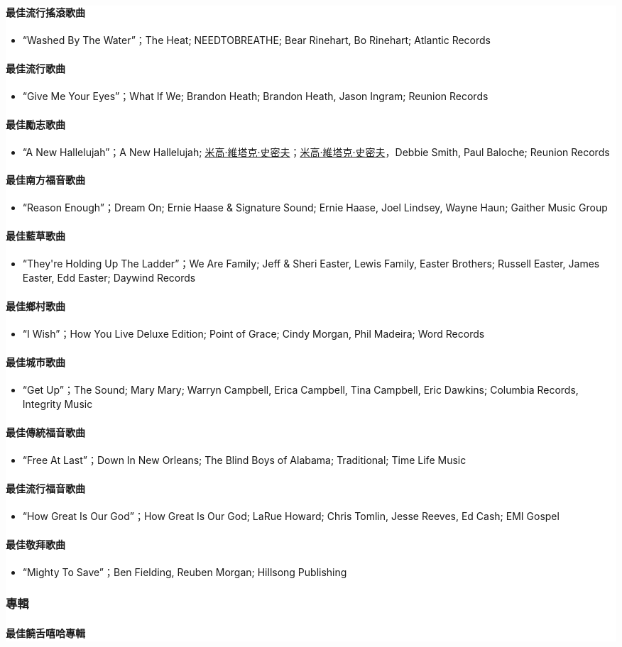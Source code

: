 #### 最佳流行搖滾歌曲

  - “Washed By The Water”；The Heat; NEEDTOBREATHE; Bear Rinehart, Bo
    Rinehart; Atlantic Records

#### 最佳流行歌曲

  - “Give Me Your Eyes”；What If We; Brandon Heath; Brandon Heath, Jason
    Ingram; Reunion Records

#### 最佳勵志歌曲

  - “A New Hallelujah”；A New Hallelujah;
    [米高·維塔克·史密夫](https://zh.wikipedia.org/wiki/米高·維塔克·史密夫 "wikilink")；[米高·維塔克·史密夫](https://zh.wikipedia.org/wiki/米高·維塔克·史密夫 "wikilink")，Debbie
    Smith, Paul Baloche; Reunion Records

#### 最佳南方福音歌曲

  - “Reason Enough”；Dream On; Ernie Haase & Signature Sound; Ernie
    Haase, Joel Lindsey, Wayne Haun; Gaither Music Group

#### 最佳藍草歌曲

  - “They're Holding Up The Ladder”；We Are Family; Jeff & Sheri Easter,
    Lewis Family, Easter Brothers; Russell Easter, James Easter, Edd
    Easter; Daywind Records

#### 最佳鄉村歌曲

  - “I Wish”；How You Live Deluxe Edition; Point of Grace; Cindy Morgan,
    Phil Madeira; Word Records

#### 最佳城市歌曲

  - “Get Up”；The Sound; Mary Mary; Warryn Campbell, Erica Campbell, Tina
    Campbell, Eric Dawkins; Columbia Records, Integrity Music

#### 最佳傳統福音歌曲

  - “Free At Last”；Down In New Orleans; The Blind Boys of Alabama;
    Traditional; Time Life Music

#### 最佳流行福音歌曲

  - “How Great Is Our God”；How Great Is Our God; LaRue Howard; Chris
    Tomlin, Jesse Reeves, Ed Cash; EMI Gospel

#### 最佳敬拜歌曲

  - “Mighty To Save”；Ben Fielding, Reuben Morgan; Hillsong Publishing

### 專輯

#### 最佳饒舌嘻哈專輯
